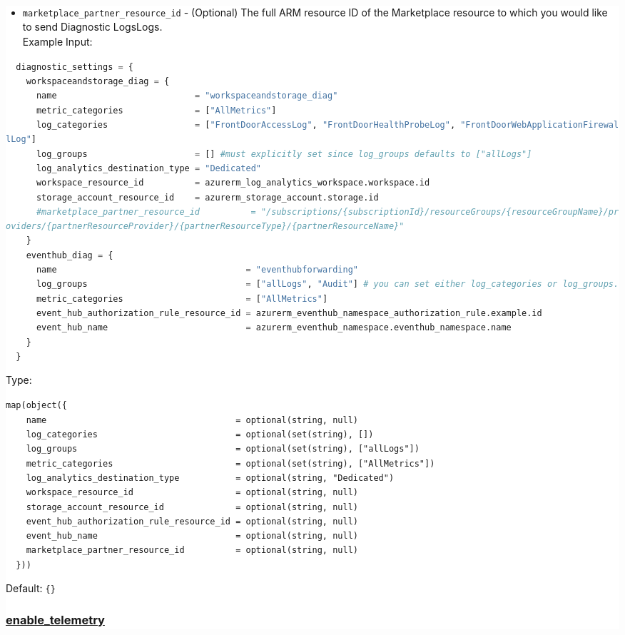  - `marketplace_partner_resource_id` - (Optional) The full ARM resource ID of the Marketplace resource to which you would like to send Diagnostic LogsLogs.  
  Example Input:

  ```terraform
    diagnostic_settings = {
      workspaceandstorage_diag = {
        name                           = "workspaceandstorage_diag"
        metric_categories              = ["AllMetrics"]
        log_categories                 = ["FrontDoorAccessLog", "FrontDoorHealthProbeLog", "FrontDoorWebApplicationFirewallLog"]
        log_groups                     = [] #must explicitly set since log_groups defaults to ["allLogs"]
        log_analytics_destination_type = "Dedicated"
        workspace_resource_id          = azurerm_log_analytics_workspace.workspace.id
        storage_account_resource_id    = azurerm_storage_account.storage.id
        #marketplace_partner_resource_id          = "/subscriptions/{subscriptionId}/resourceGroups/{resourceGroupName}/providers/{partnerResourceProvider}/{partnerResourceType}/{partnerResourceName}"
      }
      eventhub_diag = {
        name                                     = "eventhubforwarding"
        log_groups                               = ["allLogs", "Audit"] # you can set either log_categories or log_groups.
        metric_categories                        = ["AllMetrics"]
        event_hub_authorization_rule_resource_id = azurerm_eventhub_namespace_authorization_rule.example.id
        event_hub_name                           = azurerm_eventhub_namespace.eventhub_namespace.name
      }
    }
```

Type:

```hcl
map(object({
    name                                     = optional(string, null)
    log_categories                           = optional(set(string), [])
    log_groups                               = optional(set(string), ["allLogs"])
    metric_categories                        = optional(set(string), ["AllMetrics"])
    log_analytics_destination_type           = optional(string, "Dedicated")
    workspace_resource_id                    = optional(string, null)
    storage_account_resource_id              = optional(string, null)
    event_hub_authorization_rule_resource_id = optional(string, null)
    event_hub_name                           = optional(string, null)
    marketplace_partner_resource_id          = optional(string, null)
  }))
```

Default: `{}`

### <a name="input_enable_telemetry"></a> [enable\_telemetry](#input\_enable\_telemetry)
